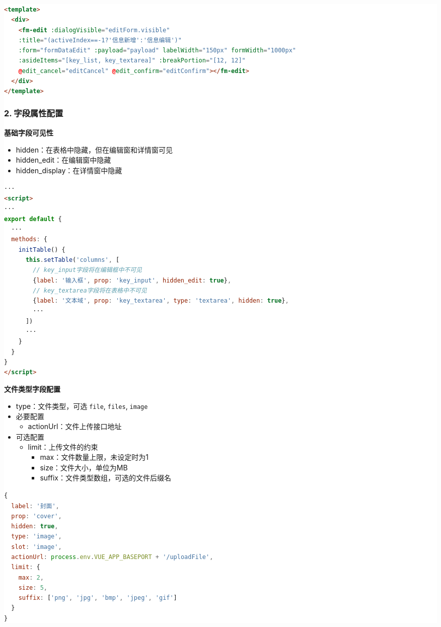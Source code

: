 ```html
<template>
  <div>
    <fm-edit :dialogVisible="editForm.visible"
    :title="(activeIndex==-1?'信息新增':'信息编辑')" 
    :form="formDataEdit" :payload="payload" labelWidth="150px" formWidth="1000px"
    :asideItems="[key_list, key_textarea]" :breakPortion="[12, 12]"
    @edit_cancel="editCancel" @edit_confirm="editConfirm"></fm-edit>
  </div>
</template>
```

### 2. 字段属性配置

**基础字段可见性**
* hidden：在表格中隐藏，但在编辑窗和详情窗可见
* hidden_edit：在编辑窗中隐藏
* hidden_display：在详情窗中隐藏

``` html
···
<script>
···
export default {
  ···
  methods: {
    initTable() {
      this.setTable('columns', [
        // key_input字段将在编辑框中不可见
        {label: '输入框', prop: 'key_input', hidden_edit: true},
        // key_textarea字段将在表格中不可见
        {label: '文本域', prop: 'key_textarea', type: 'textarea', hidden: true},
        ···
      ])
      ···
    }
  }
}
</script>
```

**文件类型字段配置**

* type：文件类型，可选 `file`, `files`, `image`
* 必要配置
  * actionUrl：文件上传接口地址
* 可选配置
  * limit：上传文件的约束
    * max：文件数量上限，未设定时为1
    * size：文件大小，单位为MB
    * suffix：文件类型数组，可选的文件后缀名

```js
{
  label: '封面',
  prop: 'cover',
  hidden: true,
  type: 'image',
  slot: 'image',
  actionUrl: process.env.VUE_APP_BASEPORT + '/uploadFile',
  limit: {
    max: 2,
    size: 5, 
    suffix: ['png', 'jpg', 'bmp', 'jpeg', 'gif']
  }
}
```